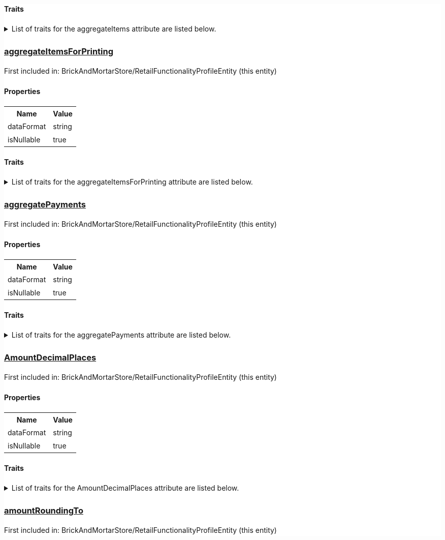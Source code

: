 #### Traits

<details><summary>List of traits for the aggregateItems attribute are listed below.</summary></details>

### <a href=#aggregateItemsForPrinting name="aggregateItemsForPrinting">aggregateItemsForPrinting</a>

First included in: BrickAndMortarStore/RetailFunctionalityProfileEntity (this entity)  

#### Properties

<table><tr><th>Name</th><th>Value</th></tr><tr><td>dataFormat</td><td>string</td></tr><tr><td>isNullable</td><td>true</td></tr></table>

#### Traits

<details><summary>List of traits for the aggregateItemsForPrinting attribute are listed below.</summary></details>

### <a href=#aggregatePayments name="aggregatePayments">aggregatePayments</a>

First included in: BrickAndMortarStore/RetailFunctionalityProfileEntity (this entity)  

#### Properties

<table><tr><th>Name</th><th>Value</th></tr><tr><td>dataFormat</td><td>string</td></tr><tr><td>isNullable</td><td>true</td></tr></table>

#### Traits

<details><summary>List of traits for the aggregatePayments attribute are listed below.</summary></details>

### <a href=#AmountDecimalPlaces name="AmountDecimalPlaces">AmountDecimalPlaces</a>

First included in: BrickAndMortarStore/RetailFunctionalityProfileEntity (this entity)  

#### Properties

<table><tr><th>Name</th><th>Value</th></tr><tr><td>dataFormat</td><td>string</td></tr><tr><td>isNullable</td><td>true</td></tr></table>

#### Traits

<details><summary>List of traits for the AmountDecimalPlaces attribute are listed below.</summary></details>

### <a href=#amountRoundingTo name="amountRoundingTo">amountRoundingTo</a>

First included in: BrickAndMortarStore/RetailFunctionalityProfileEntity (this entity)  
